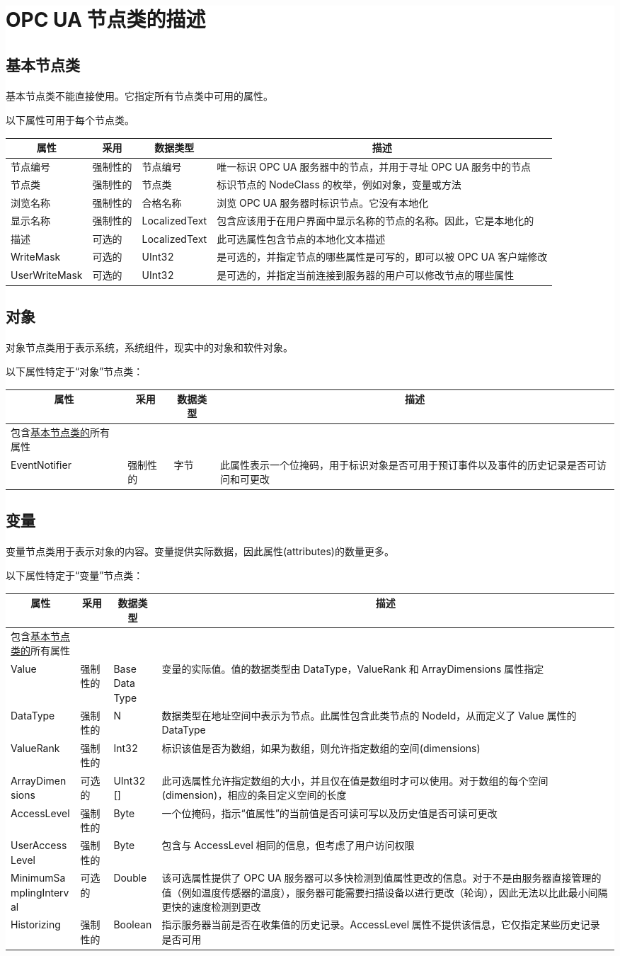 # OPC UA 节点类的描述

## 基本节点类

基本节点类不能直接使用。它指定所有节点类中可用的属性。

以下属性可用于每个节点类。

| 属性          | 采用     | 数据类型      | 描述                                                               |
| ------------- | -------- | ------------- | ------------------------------------------------------------------ |
| 节点编号      | 强制性的 | 节点编号      | 唯一标识 OPC UA 服务器中的节点，并用于寻址 OPC UA 服务中的节点     |
| 节点类        | 强制性的 | 节点类        | 标识节点的 NodeClass 的枚举，例如对象，变量或方法                  |
| 浏览名称      | 强制性的 | 合格名称      | 浏览 OPC UA 服务器时标识节点。它没有本地化                         |
| 显示名称      | 强制性的 | LocalizedText | 包含应该用于在用户界面中显示名称的节点的名称。因此，它是本地化的   |
| 描述          | 可选的   | LocalizedText | 此可选属性包含节点的本地化文本描述                                 |
| WriteMask     | 可选的   | UInt32        | 是可选的，并指定节点的哪些属性是可写的，即可以被 OPC UA 客户端修改 |
| UserWriteMask | 可选的   | UInt32        | 是可选的，并指定当前连接到服务器的用户可以修改节点的哪些属性       |

## 对象

对象节点类用于表示系统，系统组件，现实中的对象和软件对象。

以下属性特定于“对象”节点类：

| 属性                                                                                                                                   | 采用     | 数据类型 | 描述                                                                                     |
| -------------------------------------------------------------------------------------------------------------------------------------- | -------- | -------- | ---------------------------------------------------------------------------------------- |
| 包含[基本节点类的](https://documentation.unified-automation.com/uasdkhp/1.0.0/html/_l2_ua_node_classes.html#L3UaNodeClassBase)所有属性 |          |          |                                                                                          |
| EventNotifier                                                                                                                          | 强制性的 | 字节     | 此属性表示一个位掩码，用于标识对象是否可用于预订事件以及事件的历史记录是否可访问和可更改 |

## 变量

变量节点类用于表示对象的内容。变量提供实际数据，因此属性(attributes)的数量更多。

以下属性特定于“变量”节点类：

| 属性                                                                                                                                   | 采用     | 数据类型       | 描述                                                                                                                                                                                                     |
| -------------------------------------------------------------------------------------------------------------------------------------- | -------- | -------------- | -------------------------------------------------------------------------------------------------------------------------------------------------------------------------------------------------------- |
| 包含[基本节点类的](https://documentation.unified-automation.com/uasdkhp/1.0.0/html/_l2_ua_node_classes.html#L3UaNodeClassBase)所有属性 |          |                |                                                                                                                                                                                                          |
| Value                                                                                                                                  | 强制性的 | Base Data Type | 变量的实际值。值的数据类型由 DataType，ValueRank 和 ArrayDimensions 属性指定                                                                                                                             |
| DataType                                                                                                                               | 强制性的 | N              | 数据类型在地址空间中表示为节点。此属性包含此类节点的 NodeId，从而定义了 Value 属性的 DataType                                                                                                            |
| ValueRank                                                                                                                              | 强制性的 | Int32          | 标识该值是否为数组，如果为数组，则允许指定数组的空间(dimensions)                                                                                                                                         |
| ArrayDimensions                                                                                                                        | 可选的   | UInt32 []      | 此可选属性允许指定数组的大小，并且仅在值是数组时才可以使用。对于数组的每个空间(dimension)，相应的条目定义空间的长度                                                                                      |
| AccessLevel                                                                                                                            | 强制性的 | Byte           | 一个位掩码，指示“值属性”的当前值是否可读可写以及历史值是否可读可更改                                                                                                                                     |
| UserAccessLevel                                                                                                                        | 强制性的 | Byte           | 包含与 AccessLevel 相同的信息，但考虑了用户访问权限                                                                                                                                                      |
| MinimumSamplingInterval                                                                                                                | 可选的   | Double         | 该可选属性提供了 OPC UA 服务器可以多快检测到值属性更改的信息。对于不是由服务器直接管理的值（例如温度传感器的温度），服务器可能需要扫描设备以进行更改（轮询），因此无法以比此最小间隔更快的速度检测到更改 |
| Historizing                                                                                                                            | 强制性的 | Boolean        | 指示服务器当前是否在收集值的历史记录。AccessLevel 属性不提供该信息，它仅指定某些历史记录是否可用                                                                                                         |
